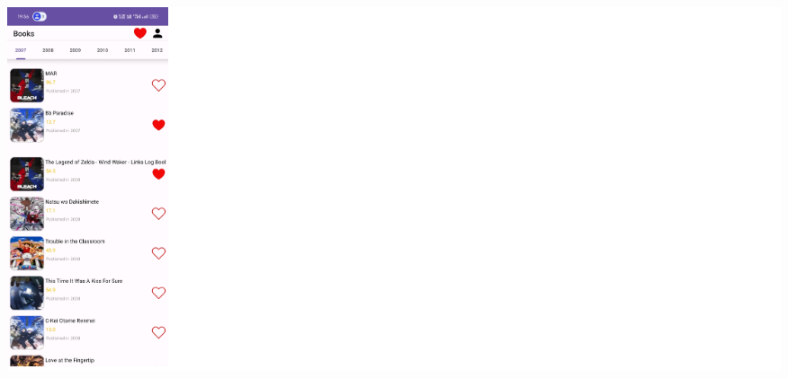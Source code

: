 <img height=400  src="https://github.com/itscodezada17/BookShelf/blob/master/booksList.jpg" alt="ss2">